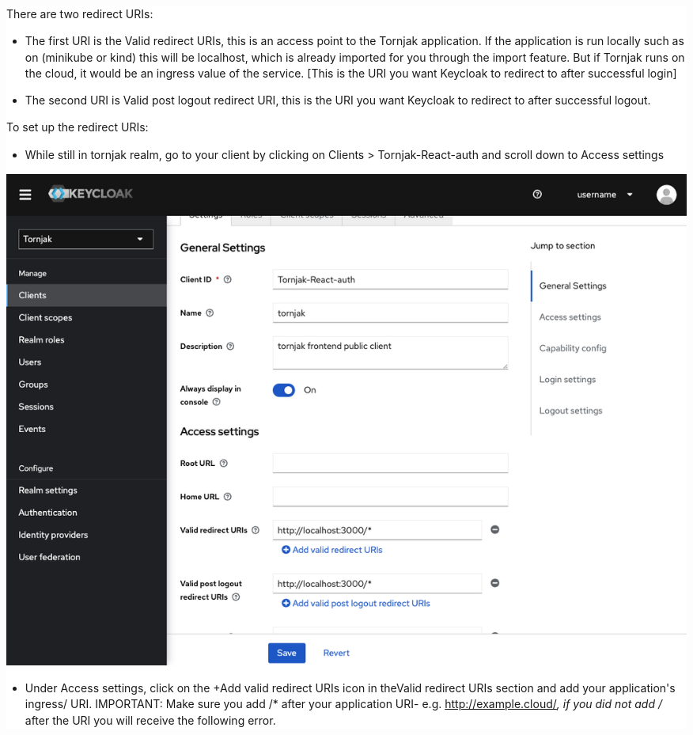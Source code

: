 There are two redirect URIs:

- The first URI is the Valid redirect URIs, this is an access point to the Tornjak application. If the application is run locally such as on (minikube or kind) this will be localhost, which is already imported for you through the import feature. But if Tornjak runs on the cloud, it would be an ingress value of the service. [This is the URI you want Keycloak to redirect to after successful login]

- The second URI is Valid post logout redirect URI, this is the URI you want Keycloak to redirect to after successful logout.

To set up the redirect URIs:
- While still in tornjak realm, go to your client by clicking on Clients > Tornjak-React-auth and scroll down to Access settings

![Add redirect uri](/docs/rsrc/keycloak_diagrams/13-add-redirect-uri.png)

- Under Access settings, click on the +Add valid redirect URIs icon in theValid redirect URIs section and add your application's ingress/ URI. IMPORTANT: Make sure you add /* after your application URI- e.g. http://example.cloud/*, if you did not add /* after the URI you will receive the following error.
